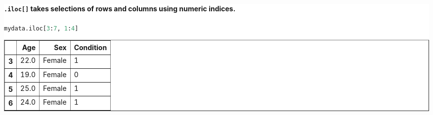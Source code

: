 

#### `.iloc[]` takes selections of rows and columns using numeric indices.


```python
mydata.iloc[3:7, 1:4]
```




<div>
<style scoped>
    .dataframe tbody tr th:only-of-type {
        vertical-align: middle;
    }

    .dataframe tbody tr th {
        vertical-align: top;
    }

    .dataframe thead th {
        text-align: right;
    }
</style>
<table border="1" class="dataframe">
  <thead>
    <tr style="text-align: right;">
      <th></th>
      <th>Age</th>
      <th>Sex</th>
      <th>Condition</th>
    </tr>
  </thead>
  <tbody>
    <tr>
      <th>3</th>
      <td>22.0</td>
      <td>Female</td>
      <td>1</td>
    </tr>
    <tr>
      <th>4</th>
      <td>19.0</td>
      <td>Female</td>
      <td>0</td>
    </tr>
    <tr>
      <th>5</th>
      <td>25.0</td>
      <td>Female</td>
      <td>1</td>
    </tr>
    <tr>
      <th>6</th>
      <td>24.0</td>
      <td>Female</td>
      <td>1</td>
    </tr>
  </tbody>
</table>
</div>
